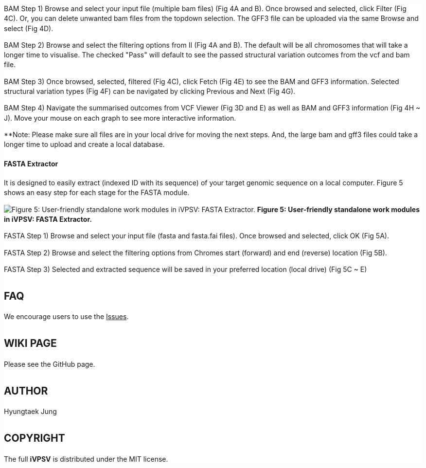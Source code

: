 BAM Step 1) Browse and select your input file (multiple bam files) (Fig 4A and B). Once browsed and selected, click Filter (Fig 4C). Or, you can delete unwanted bam files from the topdown selection. The GFF3 file can be uploaded via the same Browse and select (Fig 4D).

BAM Step 2) Browse and select the filtering options from II (Fig 4A and B). The default will be all chromosomes that will take a longer time to visualise. The checked "Pass" will default to see the passed structural variation outcomes from the vcf and bam file. 

BAM Step 3) Once browsed, selected, filtered (Fig 4C), click Fetch (Fig 4E) to see the BAM and GFF3 information. Selected structural variation types (Fig 4F) can be navigated by clicking Previous and Next (Fig 4G).

BAM Step 4) Navigate the summarised outcomes from VCF Viewer (Fig 3D and E) as well as BAM and GFF3 information (Fig 4H ~ J). Move your mouse on each graph to see more interactive information.

**Note: Please make sure all files are in your local drive for moving the next steps. And, the large bam and gff3 files could take a longer time to upload and create a local database.


#### FASTA Extractor
It is designed to easily extract (indexed ID with its sequence) of your target genomic sequence on a local computer. 
Figure 5 shows an easy step for each stage for the FASTA module.

![Figure 5: User-friendly standalone work modules in iVPSV: FASTA Extractor.](./figures/iVPSV_Pics5.png)
**Figure 5: User-friendly standalone work modules in iVPSV: FASTA Extractor.**

FASTA Step 1) Browse and select your input file (fasta and fasta.fai files). Once browsed and selected, click OK (Fig 5A). 

FASTA Step 2) Browse and select the filtering options from Chromes start (forward) and end (reverse) location (Fig 5B). 

FASTA Step 3) Selected and extracted sequence will be saved in your preferred location (local drive) (Fig 5C ~ E) 


## FAQ

We encourage users to use the [Issues](https://github.com/OZTaekOppa/iVPSV/issues).

## WIKI PAGE

Please see the GitHub page.

## AUTHOR
Hyungtaek Jung

## COPYRIGHT

The full **iVPSV** is distributed under the MIT license. 
